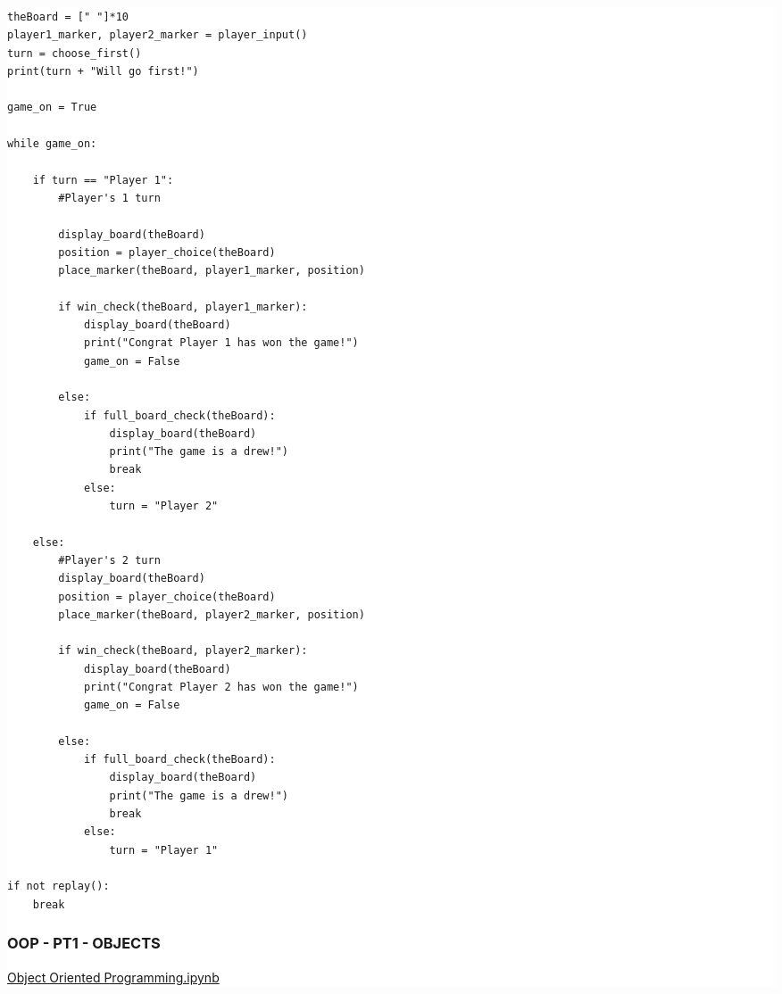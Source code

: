     theBoard = [" "]*10
    player1_marker, player2_marker = player_input()
    turn = choose_first()
    print(turn + "Will go first!")

    game_on = True

    while game_on:

        if turn == "Player 1":
            #Player's 1 turn

            display_board(theBoard)
            position = player_choice(theBoard)
            place_marker(theBoard, player1_marker, position)

            if win_check(theBoard, player1_marker):
                display_board(theBoard)
                print("Congrat Player 1 has won the game!")
                game_on = False

            else:
                if full_board_check(theBoard):
                    display_board(theBoard)
                    print("The game is a drew!")
                    break
                else:
                    turn = "Player 2"

        else:
            #Player's 2 turn
            display_board(theBoard)
            position = player_choice(theBoard)
            place_marker(theBoard, player2_marker, position)

            if win_check(theBoard, player2_marker):
                display_board(theBoard)
                print("Congrat Player 2 has won the game!")
                game_on = False

            else:
                if full_board_check(theBoard):
                    display_board(theBoard)
                    print("The game is a drew!")
                    break
                else:
                    turn = "Player 1"

    if not replay():
        break
		
### <h3 id="53">OOP - PT1 - OBJECTS</h3>

[Object Oriented Programming.ipynb](http://nbviewer.jupyter.org/github/jmportilla/Complete-Python-Bootcamp/blob/master/Object%20Oriented%20Programming.ipynb)

